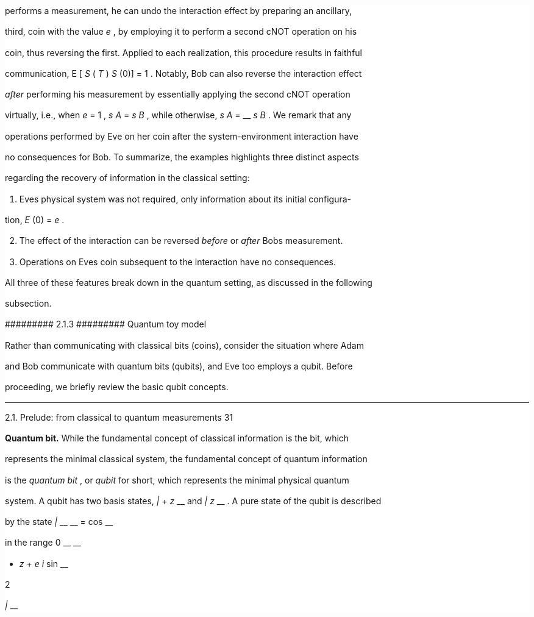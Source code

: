 performs a measurement, he can undo the interaction effect by preparing an ancillary,

third, coin with the value _e_ , by employing it to perform a second cNOT operation on his

coin, thus reversing the first. Applied to each realization, this procedure results in faithful

communication, E [ _S_ ( _T_ ) _S_ (0)] = 1 . Notably, Bob can also reverse the interaction effect

_after_ performing his measurement by essentially applying the second cNOT operation

virtually, i.e., when _e_ = 1 , _s_ _A_ = _s_ _B_ , while otherwise, _s_ _A_ = __ _s_ _B_ . We remark that any

operations performed by Eve on her coin after the system-environment interaction have

no consequences for Bob. To summarize, the examples highlights three distinct aspects

regarding the recovery of information in the classical setting:

1. Eves physical system was not required, only information about its initial configura-

tion, _E_ (0) = _e_ .

2. The effect of the interaction can be reversed _before_ or _after_ Bobs measurement.

3. Operations on Eves coin subsequent to the interaction have no consequences.

All three of these features break down in the quantum setting, as discussed in the following

subsection.

######### 2.1.3 ######### Quantum toy model

Rather than communicating with classical bits (coins), consider the situation where Adam

and Bob communicate with quantum bits (qubits), and Eve too employs a qubit. Before

proceeding, we briefly review the basic qubit concepts.


-----


2.1. Prelude: from classical to quantum measurements 31

**Quantum bit.** While the fundamental concept of classical information is the bit, which

represents the minimal classical system, the fundamental concept of quantum information

is the _quantum bit_ , or _qubit_ for short, which represents the minimal physical quantum


system. A qubit has two basis states, _|_ + _z_ __ and _|_ _z_ __ . A pure state of the qubit is described


by the state _|_ __ __ = cos __

in the range 0 __ __ 


+ _z_ + _e_ _i_ sin __

2

_|_ __
